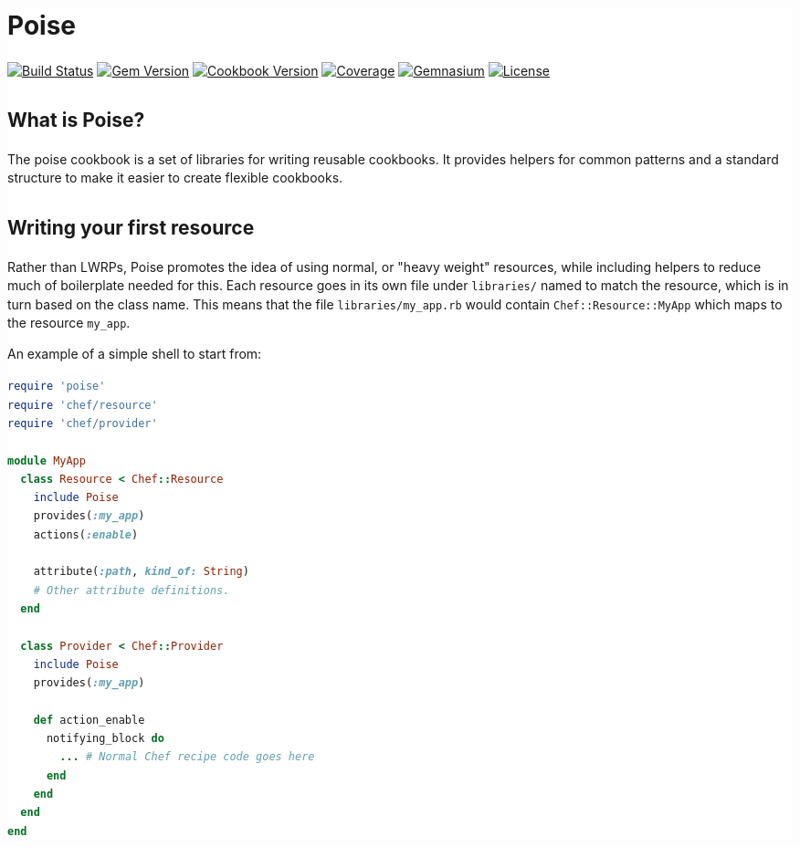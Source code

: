 # Poise

[![Build Status](https://img.shields.io/travis/poise/poise.svg)](https://travis-ci.org/poise/poise)
[![Gem Version](https://img.shields.io/gem/v/poise.svg)](https://rubygems.org/gems/poise)
[![Cookbook Version](https://img.shields.io/cookbook/v/poise.svg)](https://supermarket.chef.io/cookbooks/poise)
[![Coverage](https://img.shields.io/codecov/c/github/poise/poise.svg)](https://codecov.io/github/poise/poise)
[![Gemnasium](https://img.shields.io/gemnasium/poise/poise.svg)](https://gemnasium.com/poise/poise)
[![License](https://img.shields.io/badge/license-Apache_2-blue.svg)](https://www.apache.org/licenses/LICENSE-2.0)

## What is Poise?

The poise cookbook is a set of libraries for writing reusable cookbooks. It
provides helpers for common patterns and a standard structure to make it easier to create flexible cookbooks.

## Writing your first resource

Rather than LWRPs, Poise promotes the idea of using normal, or "heavy weight"
resources, while including helpers to reduce much of boilerplate needed for this. Each resource goes in its own file under `libraries/` named to match
the resource, which is in turn based on the class name. This means that the file `libraries/my_app.rb` would contain `Chef::Resource::MyApp` which maps to the resource `my_app`.

An example of a simple shell to start from:

```ruby
require 'poise'
require 'chef/resource'
require 'chef/provider'

module MyApp
  class Resource < Chef::Resource
    include Poise
    provides(:my_app)
    actions(:enable)

    attribute(:path, kind_of: String)
    # Other attribute definitions.
  end

  class Provider < Chef::Provider
    include Poise
    provides(:my_app)

    def action_enable
      notifying_block do
        ... # Normal Chef recipe code goes here
      end
    end
  end
end
```
